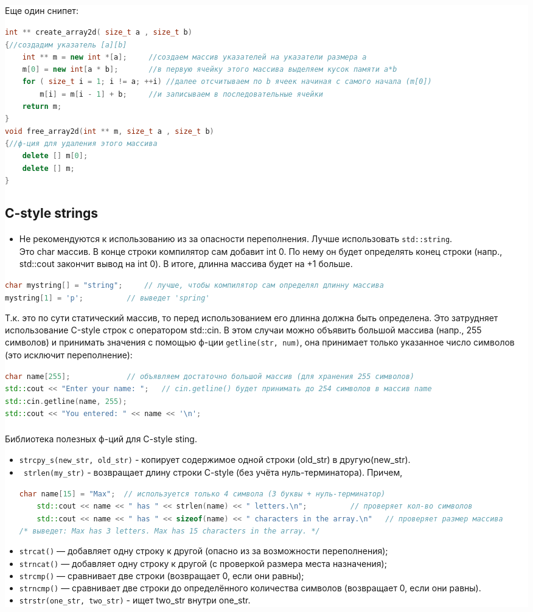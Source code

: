 ```cpp
```
Еще один снипет: 
```cpp
int ** create_array2d( size_t a , size_t b) 
{//создадим указатель [a][b]
	int ** m = new int *[a];	 //создаем массив указателей на указатели размера a		
	m[0] = new int[a * b];		 //в первую ячейку этого массива выделяем кусок памяти a*b	
	for ( size_t i = 1; i != a; ++i) //далее отсчитываем по b ячеек начиная с самого начала (m[0])	
		m[i] = m[i - 1] + b;	 //и записываем в последовательные ячейки 
	return m;
}
void free_array2d(int ** m, size_t a , size_t b)
{//ф-ция для удаления этого массива
	delete [] m[0];
	delete [] m;
}
```

## C-style strings
- Не рекомендуются к использованию из за опасности переполнения. Лучше использовать `std::string`.     
Это char массив. В конце строки компилятор сам добавит int 0. По нему он будет определять конец строки (напр., std::cout закончит вывод на int 0). В итоге, длинна массива будет на +1 больше. 
```cpp
char mystring[] = "string";		// лучше, чтобы компилятор сам определял длинну массива
mystring[1] = 'p';			// выведет 'spring'
```
Т.к. это по сути статический массив, то перед использованием его длинна должна быть определена. Это затрудняет использование С-style строк с оператором std::cin. В этом случаи можно объявить большой массива (напр., 255 символов) и принимать значения с помощью ф-ции `getline(str, num)`, она принимает только указанное число символов (это исключит переполнение): 
```cpp
char name[255]; 			// объявляем достаточно большой массив (для хранения 255 символов)
std::cout << "Enter your name: ";	// cin.getline() будет принимать до 254 символов в массив name 
std::cin.getline(name, 255);
std::cout << "You entered: " << name << '\n';
```
### <csting>
Библиотека полезных ф-ций для C-style sting.   
- `strcpy_s(new_str, old_str)` - копирует содержимое одной строки (old_str) в другую(new_str).
- ` strlen(my_str)` - возвращает длину строки C-style (без учёта нуль-терминатора). Причем,
	```cpp
	char name[15] = "Max"; 	// используется только 4 символа (3 буквы + нуль-терминатор)
    	std::cout << name << " has " << strlen(name) << " letters.\n";			// проверяет кол-во символов
    	std::cout << name << " has " << sizeof(name) << " characters in the array.\n" 	// проверяет размер массива
	/* выведет: Max has 3 letters. Max has 15 characters in the array. */
	```
- `strcat()` — добавляет одну строку к другой (опасно из за возможности переполнения);
- `strncat()` — добавляет одну строку к другой (с проверкой размера места назначения);
- `strcmp()` — сравнивает две строки (возвращает 0, если они равны);
- `strncmp()` — сравнивает две строки до определённого количества символов (возвращает 0, если они равны).
- `strstr(one_str, two_str)` - ищет two_str внутри one_str. 
	